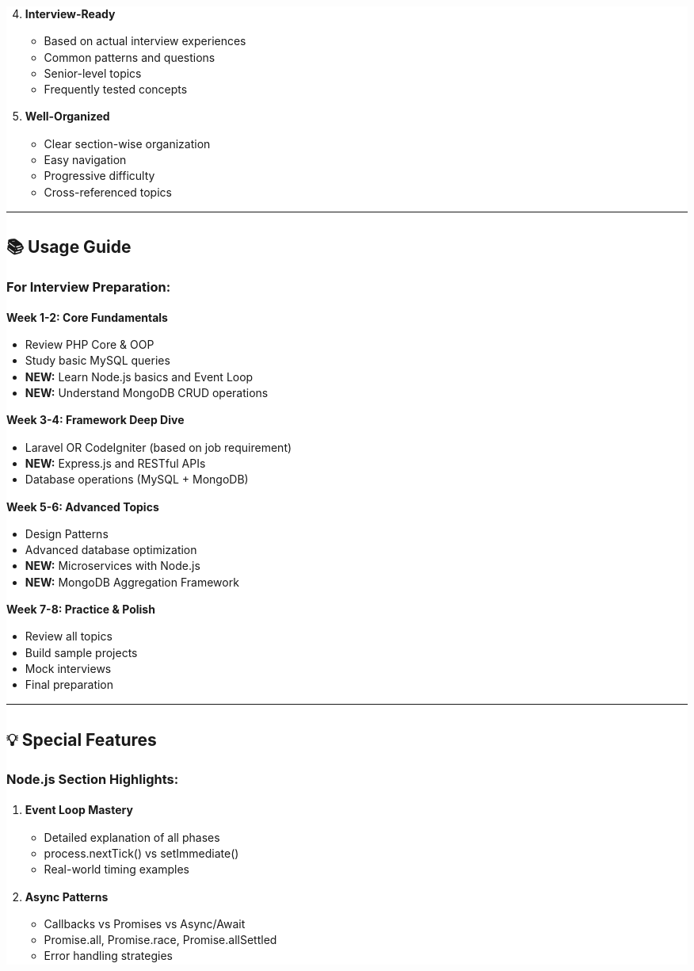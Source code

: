 4. **Interview-Ready**
   - Based on actual interview experiences
   - Common patterns and questions
   - Senior-level topics
   - Frequently tested concepts

5. **Well-Organized**
   - Clear section-wise organization
   - Easy navigation
   - Progressive difficulty
   - Cross-referenced topics

---

## 📚 Usage Guide

### For Interview Preparation:

**Week 1-2: Core Fundamentals**
- Review PHP Core & OOP
- Study basic MySQL queries
- **NEW:** Learn Node.js basics and Event Loop
- **NEW:** Understand MongoDB CRUD operations

**Week 3-4: Framework Deep Dive**
- Laravel OR CodeIgniter (based on job requirement)
- **NEW:** Express.js and RESTful APIs
- Database operations (MySQL + MongoDB)

**Week 5-6: Advanced Topics**
- Design Patterns
- Advanced database optimization
- **NEW:** Microservices with Node.js
- **NEW:** MongoDB Aggregation Framework

**Week 7-8: Practice & Polish**
- Review all topics
- Build sample projects
- Mock interviews
- Final preparation

---

## 💡 Special Features

### Node.js Section Highlights:

1. **Event Loop Mastery**
   - Detailed explanation of all phases
   - process.nextTick() vs setImmediate()
   - Real-world timing examples

2. **Async Patterns**
   - Callbacks vs Promises vs Async/Await
   - Promise.all, Promise.race, Promise.allSettled
   - Error handling strategies
